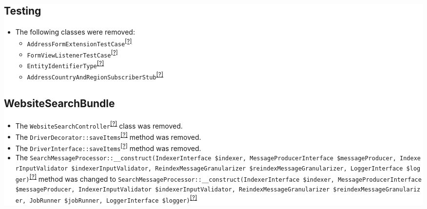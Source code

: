 Testing
-------
* The following classes were removed:
   - `AddressFormExtensionTestCase`<sup>[[?]](https://github.com/oroinc/orocommerce/tree/3.1.0/src/Oro/Component/Testing/Unit/AddressFormExtensionTestCase.php#L17 "Oro\Component\Testing\Unit\AddressFormExtensionTestCase")</sup>
   - `FormViewListenerTestCase`<sup>[[?]](https://github.com/oroinc/orocommerce/tree/3.1.0/src/Oro/Component/Testing/Unit/FormViewListenerTestCase.php#L12 "Oro\Component\Testing\Unit\FormViewListenerTestCase")</sup>
   - `EntityIdentifierType`<sup>[[?]](https://github.com/oroinc/orocommerce/tree/3.1.0/src/Oro/Component/Testing/Unit/Form/Type/Stub/EntityIdentifierType.php#L8 "Oro\Component\Testing\Unit\Form\Type\Stub\EntityIdentifierType")</sup>
   - `AddressCountryAndRegionSubscriberStub`<sup>[[?]](https://github.com/oroinc/orocommerce/tree/3.1.0/src/Oro/Component/Testing/Unit/Form/EventListener/Stub/AddressCountryAndRegionSubscriberStub.php#L7 "Oro\Component\Testing\Unit\Form\EventListener\Stub\AddressCountryAndRegionSubscriberStub")</sup>

WebsiteSearchBundle
-------------------
* The `WebsiteSearchController`<sup>[[?]](https://github.com/oroinc/orocommerce/tree/3.1.0/src/Oro/Bundle/WebsiteSearchBundle/Controller/Frontend/WebsiteSearchController.php#L12 "Oro\Bundle\WebsiteSearchBundle\Controller\Frontend\WebsiteSearchController")</sup> class was removed.
* The `DriverDecorator::saveItems`<sup>[[?]](https://github.com/oroinc/orocommerce/tree/3.1.0/src/Oro/Bundle/WebsiteSearchBundle/Engine/ORM/Driver/DriverDecorator.php#L113 "Oro\Bundle\WebsiteSearchBundle\Engine\ORM\Driver\DriverDecorator::saveItems")</sup> method was removed.
* The `DriverInterface::saveItems`<sup>[[?]](https://github.com/oroinc/orocommerce/tree/3.1.0/src/Oro/Bundle/WebsiteSearchBundle/Engine/ORM/Driver/DriverInterface.php#L79 "Oro\Bundle\WebsiteSearchBundle\Engine\ORM\Driver\DriverInterface::saveItems")</sup> method was removed.
* The `SearchMessageProcessor::__construct(IndexerInterface $indexer, MessageProducerInterface $messageProducer, IndexerInputValidator $indexerInputValidator, ReindexMessageGranularizer $reindexMessageGranularizer, LoggerInterface $logger)`<sup>[[?]](https://github.com/oroinc/orocommerce/tree/3.1.0/src/Oro/Bundle/WebsiteSearchBundle/Engine/AsyncMessaging/SearchMessageProcessor.php#L56 "Oro\Bundle\WebsiteSearchBundle\Engine\AsyncMessaging\SearchMessageProcessor")</sup> method was changed to `SearchMessageProcessor::__construct(IndexerInterface $indexer, MessageProducerInterface $messageProducer, IndexerInputValidator $indexerInputValidator, ReindexMessageGranularizer $reindexMessageGranularizer, JobRunner $jobRunner, LoggerInterface $logger)`<sup>[[?]](https://github.com/oroinc/orocommerce/tree/4.0.0-beta/src/Oro/Bundle/WebsiteSearchBundle/Engine/AsyncMessaging/SearchMessageProcessor.php#L63 "Oro\Bundle\WebsiteSearchBundle\Engine\AsyncMessaging\SearchMessageProcessor")</sup>

